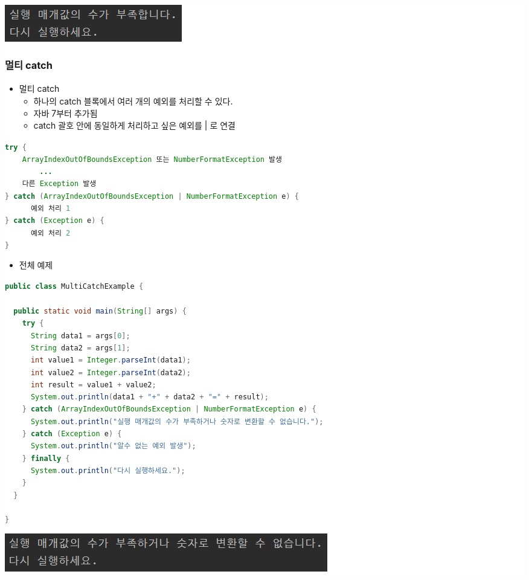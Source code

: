 ![](./img/catch_order.PNG)

### 멀티 catch

- 멀티 catch
  - 하나의 catch 블록에서 여러 개의 예외를 처리할 수 있다.
  - 자바 7부터 추가됨
  - catch 괄호 안에 동일하게 처리하고 싶은 예외를 | 로 연결

```java
try {
    ArrayIndexOutOfBoundsException 또는 NumberFormatException 발생
        ...
    다른 Exception 발생
} catch (ArrayIndexOutOfBoundsException | NumberFormatException e) {
      예외 처리 1
} catch (Exception e) {
      예외 처리 2
}
```

- 전체 예제

```java
public class MultiCatchExample {

  public static void main(String[] args) {
    try {
      String data1 = args[0];
      String data2 = args[1];
      int value1 = Integer.parseInt(data1);
      int value2 = Integer.parseInt(data2);
      int result = value1 + value2;
      System.out.println(data1 + "+" + data2 + "=" + result);
    } catch (ArrayIndexOutOfBoundsException | NumberFormatException e) {
      System.out.println("실행 매개값의 수가 부족하거나 숫자로 변환할 수 없습니다.");
    } catch (Exception e) {
      System.out.println("알수 없는 예외 발생");
    } finally {
      System.out.println("다시 실행하세요.");
    }
  }

}
```

![](./img/multi_catch.PNG)
